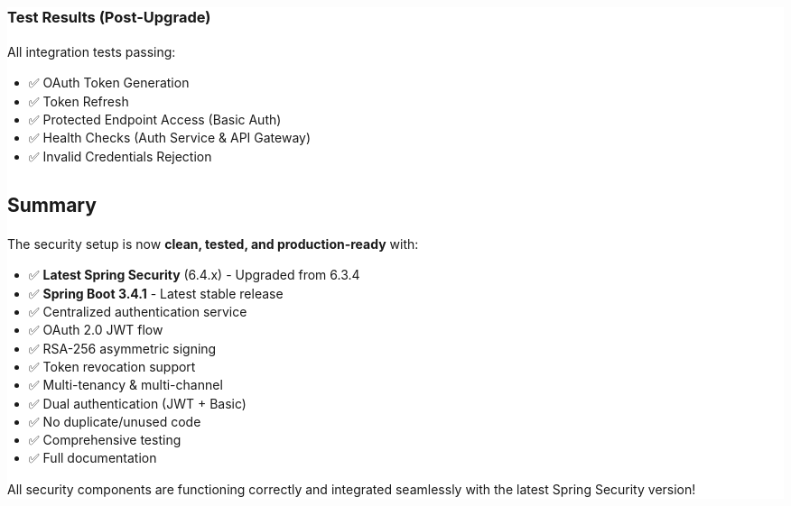 ### Test Results (Post-Upgrade)

All integration tests passing:
- ✅ OAuth Token Generation
- ✅ Token Refresh
- ✅ Protected Endpoint Access (Basic Auth)
- ✅ Health Checks (Auth Service & API Gateway)
- ✅ Invalid Credentials Rejection

## Summary

The security setup is now **clean, tested, and production-ready** with:

- ✅ **Latest Spring Security** (6.4.x) - Upgraded from 6.3.4
- ✅ **Spring Boot 3.4.1** - Latest stable release
- ✅ Centralized authentication service
- ✅ OAuth 2.0 JWT flow
- ✅ RSA-256 asymmetric signing
- ✅ Token revocation support
- ✅ Multi-tenancy & multi-channel
- ✅ Dual authentication (JWT + Basic)
- ✅ No duplicate/unused code
- ✅ Comprehensive testing
- ✅ Full documentation

All security components are functioning correctly and integrated seamlessly with the latest Spring Security version!

